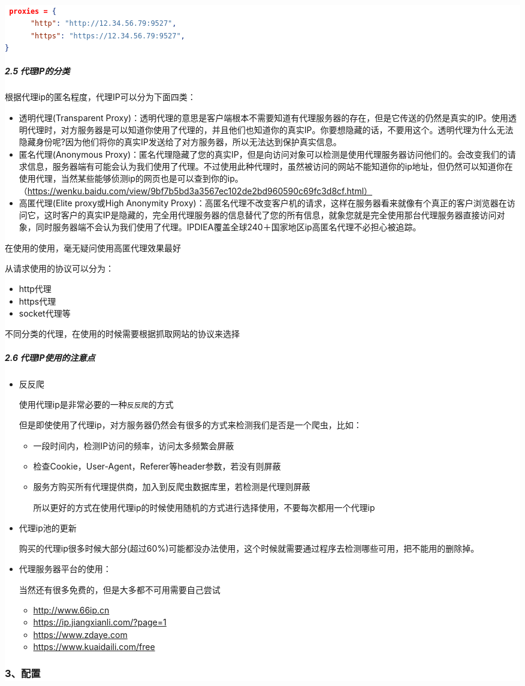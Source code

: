  ```json
   proxies = {
        "http": "http://12.34.56.79:9527",
        "https": "https://12.34.56.79:9527",
  }
  ```

##### 2.5 代理IP的分类

根据代理ip的匿名程度，代理IP可以分为下面四类：

- 透明代理(Transparent Proxy)：透明代理的意思是客户端根本不需要知道有代理服务器的存在，但是它传送的仍然是真实的IP。使用透明代理时，对方服务器是可以知道你使用了代理的，并且他们也知道你的真实IP。你要想隐藏的话，不要用这个。透明代理为什么无法隐藏身份呢?因为他们将你的真实IP发送给了对方服务器，所以无法达到保护真实信息。
- 匿名代理(Anonymous Proxy)：匿名代理隐藏了您的真实IP，但是向访问对象可以检测是使用代理服务器访问他们的。会改变我们的请求信息，服务器端有可能会认为我们使用了代理。不过使用此种代理时，虽然被访问的网站不能知道你的ip地址，但仍然可以知道你在使用代理，当然某些能够侦测ip的网页也是可以查到你的ip。（https://wenku.baidu.com/view/9bf7b5bd3a3567ec102de2bd960590c69fc3d8cf.html）
- 高匿代理(Elite proxy或High Anonymity Proxy)：高匿名代理不改变客户机的请求，这样在服务器看来就像有个真正的客户浏览器在访问它，这时客户的真实IP是隐藏的，完全用代理服务器的信息替代了您的所有信息，就象您就是完全使用那台代理服务器直接访问对象，同时服务器端不会认为我们使用了代理。IPDIEA覆盖全球240＋国家地区ip高匿名代理不必担心被追踪。

在使用的使用，毫无疑问使用高匿代理效果最好

从请求使用的协议可以分为：

- http代理
- https代理
- socket代理等

不同分类的代理，在使用的时候需要根据抓取网站的协议来选择

##### 2.6 代理IP使用的注意点

- 反反爬

  使用代理ip是非常必要的一种`反反爬`的方式

  但是即使使用了代理ip，对方服务器仍然会有很多的方式来检测我们是否是一个爬虫，比如：

  - 一段时间内，检测IP访问的频率，访问太多频繁会屏蔽

  - 检查Cookie，User-Agent，Referer等header参数，若没有则屏蔽

  - 服务方购买所有代理提供商，加入到反爬虫数据库里，若检测是代理则屏蔽

    所以更好的方式在使用代理ip的时候使用随机的方式进行选择使用，不要每次都用一个代理ip

- 代理ip池的更新

  购买的代理ip很多时候大部分(超过60%)可能都没办法使用，这个时候就需要通过程序去检测哪些可用，把不能用的删除掉。

+ 代理服务器平台的使用：

  当然还有很多免费的，但是大多都不可用需要自己尝试

  + http://www.66ip.cn
  + https://ip.jiangxianli.com/?page=1
  + https://www.zdaye.com
  + https://www.kuaidaili.com/free

### 3、配置

